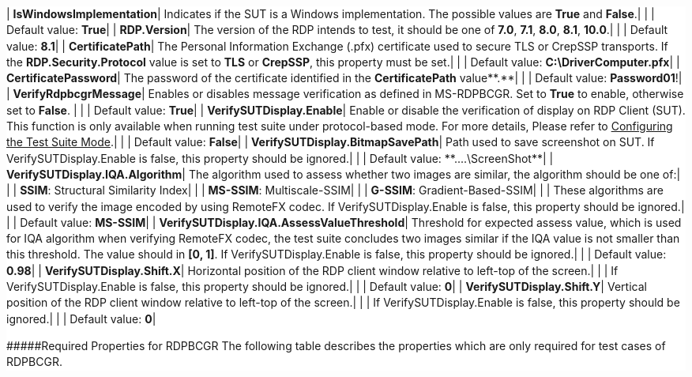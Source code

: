 |  **IsWindowsImplementation**| Indicates if the SUT is a Windows implementation. The possible values are **True** and **False**.| 
| | Default value: **True**| 
|  **RDP.Version**| The version of the RDP intends to test, it should be one of **7.0**, **7.1**, **8.0**, **8.1**, **10.0**.| 
| | Default value: **8.1**| 
|  **CertificatePath**| The Personal Information Exchange (.pfx) certificate used to secure TLS or CrepSSP transports. If the **RDP.Security.Protocol** value is set to **TLS** or **CrepSSP**, this property must be set.| 
| | Default value: **C:\DriverComputer.pfx**| 
|  **CertificatePassword**| The password of the certificate identified in the **CertificatePath** value**.**| 
| | Default value: **Password01**!| 
|  **VerifyRdpbcgrMessage**| Enables or disables message verification as defined in MS-RDPBCGR. Set to **True** to enable, otherwise set to **False**. | 
| | Default value: **True**| 
|  **VerifySUTDisplay.Enable**| Enable or disable the verification of display on RDP Client (SUT). This function is only available when running test suite under protocol-based mode. For more details, Please refer to [Configuring the Test Suite Mode](#_Toc421010911).| 
| | Default value: **False**| 
|  **VerifySUTDisplay.BitmapSavePath**| Path used to save screenshot on SUT. If VerifySUTDisplay.Enable is false, this property should be ignored.| 
| | Default value: **..\..\ScreenShot\**| 
|  **VerifySUTDisplay.IQA.Algorithm**| The algorithm used to assess whether two images are similar, the algorithm should be one of:| 
| | **SSIM**: Structural Similarity Index| 
| | **MS-SSIM**: Multiscale-SSIM| 
| | **G-SSIM**: Gradient-Based-SSIM| 
| | These algorithms are used to verify the image encoded by using RemoteFX codec. If VerifySUTDisplay.Enable is false, this property should be ignored.| 
| | Default value: **MS-SSIM**| 
|  **VerifySUTDisplay.IQA.AssessValueThreshold**| Threshold for expected assess value, which is used for IQA algorithm when verifying RemoteFX codec, the test suite concludes two images similar if the IQA value is not smaller than this threshold. The value should in **[0, 1]**. If VerifySUTDisplay.Enable is false, this property should be ignored.| 
| | Default value: **0.98**| 
|  **VerifySUTDisplay.Shift.X**| Horizontal position of the RDP client window relative to left-top of the screen.| 
| | If VerifySUTDisplay.Enable is false, this property should be ignored.| 
| | Default value: **0**| 
|  **VerifySUTDisplay.Shift.Y**| Vertical position of the RDP client window relative to left-top of the screen.| 
| | If VerifySUTDisplay.Enable is false, this property should be ignored.| 
| | Default value: **0**| 

#####Required Properties for RDPBCGR
The following table describes the properties which are only required for test cases of RDPBCGR.
